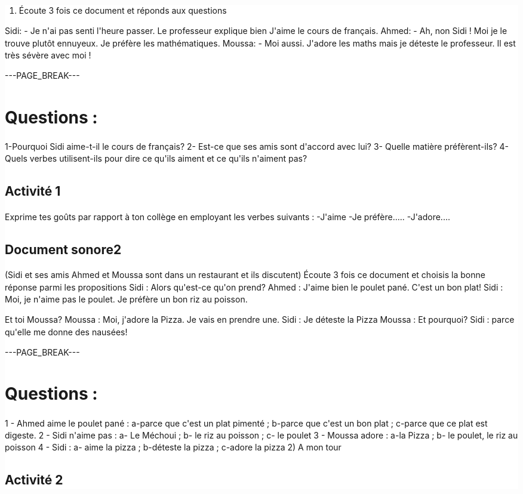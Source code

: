 1. Écoute 3 fois ce document et réponds aux questions

Sidi: - Je n'ai pas senti l'heure passer. Le professeur explique bien
J'aime le cours de français.
Ahmed: - Ah, non Sidi ! Moi je le trouve plutôt ennuyeux.
Je préfère les mathématiques.
Moussa: - Moi aussi. J'adore les maths mais je déteste le professeur. Il est très sévère avec moi !

---PAGE_BREAK---

# Questions : 

1-Pourquoi Sidi aime-t-il le cours de français?
2- Est-ce que ses amis sont d'accord avec lui?
3- Quelle matière préfèrent-ils?
4- Quels verbes utilisent-ils pour dire ce qu'ils aiment et ce qu'ils n'aiment pas?

## Activité 1

Exprime tes goûts par rapport à ton collège en employant les verbes suivants :
-J'aime
-Je préfère.....
-J'adore....

## Document sonore2

(Sidi et ses amis Ahmed et Moussa sont dans un restaurant et ils discutent)
Écoute 3 fois ce document et choisis la bonne réponse parmi les propositions
Sidi : Alors qu'est-ce qu'on prend?
Ahmed : J'aime bien le poulet pané. C'est un bon plat!
Sidi : Moi, je n'aime pas le poulet. Je préfère un bon riz au poisson.

Et toi Moussa?
Moussa : Moi, j'adore la Pizza. Je vais en prendre une.
Sidi : Je déteste la Pizza
Moussa : Et pourquoi?
Sidi : parce qu'elle me donne des nausées!

---PAGE_BREAK---

# Questions : 

1 - Ahmed aime le poulet pané : a-parce que c'est un plat pimenté ; b-parce que c'est un bon plat ; c-parce que ce plat est digeste.
2 - Sidi n'aime pas : a- Le Méchoui ; b- le riz au poisson ; c- le poulet
3 - Moussa adore : a-la Pizza ; b- le poulet, le riz au poisson
4 - Sidi : a- aime la pizza ; b-déteste la pizza ; c-adore la pizza
2) A mon tour

## Activité 2
